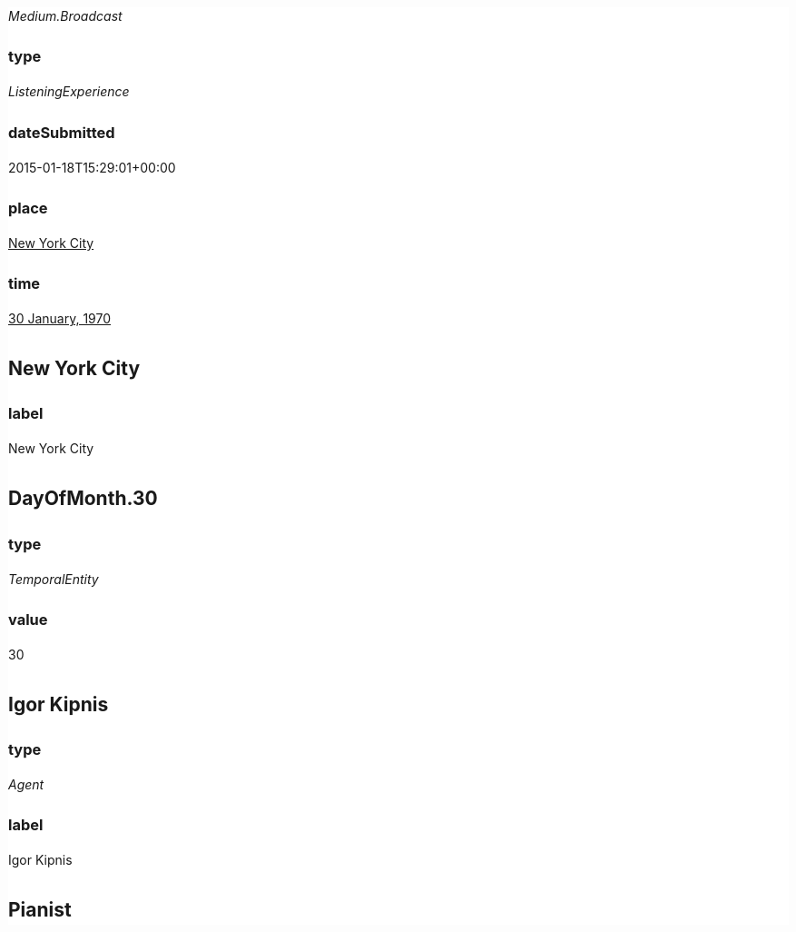 *Medium.Broadcast*

### type


*ListeningExperience*

### dateSubmitted


2015-01-18T15:29:01+00:00

### place


[New York City](#New-York-City)

### time


[30 January, 1970](#30-January-1970)

## New York City

### label


New York City

## DayOfMonth.30

### type


*TemporalEntity*

### value


30

## Igor Kipnis

### type


*Agent*

### label


Igor Kipnis

## Pianist
